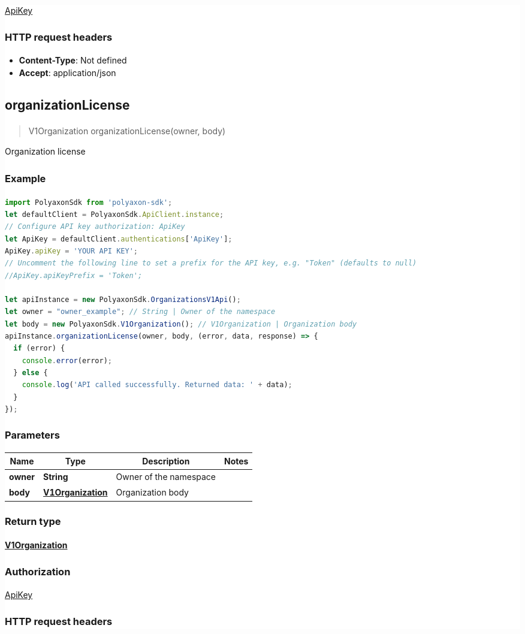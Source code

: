 [ApiKey](../README.md#ApiKey)

### HTTP request headers

- **Content-Type**: Not defined
- **Accept**: application/json


## organizationLicense

> V1Organization organizationLicense(owner, body)

Organization license

### Example

```javascript
import PolyaxonSdk from 'polyaxon-sdk';
let defaultClient = PolyaxonSdk.ApiClient.instance;
// Configure API key authorization: ApiKey
let ApiKey = defaultClient.authentications['ApiKey'];
ApiKey.apiKey = 'YOUR API KEY';
// Uncomment the following line to set a prefix for the API key, e.g. "Token" (defaults to null)
//ApiKey.apiKeyPrefix = 'Token';

let apiInstance = new PolyaxonSdk.OrganizationsV1Api();
let owner = "owner_example"; // String | Owner of the namespace
let body = new PolyaxonSdk.V1Organization(); // V1Organization | Organization body
apiInstance.organizationLicense(owner, body, (error, data, response) => {
  if (error) {
    console.error(error);
  } else {
    console.log('API called successfully. Returned data: ' + data);
  }
});
```

### Parameters


Name | Type | Description  | Notes
------------- | ------------- | ------------- | -------------
 **owner** | **String**| Owner of the namespace | 
 **body** | [**V1Organization**](V1Organization.md)| Organization body | 

### Return type

[**V1Organization**](V1Organization.md)

### Authorization

[ApiKey](../README.md#ApiKey)

### HTTP request headers
